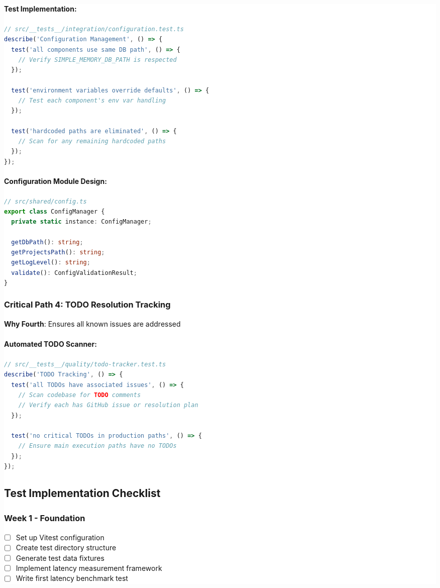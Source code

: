 #### Test Implementation:
```typescript
// src/__tests__/integration/configuration.test.ts
describe('Configuration Management', () => {
  test('all components use same DB path', () => {
    // Verify SIMPLE_MEMORY_DB_PATH is respected
  });
  
  test('environment variables override defaults', () => {
    // Test each component's env var handling
  });
  
  test('hardcoded paths are eliminated', () => {
    // Scan for any remaining hardcoded paths
  });
});
```

#### Configuration Module Design:
```typescript
// src/shared/config.ts
export class ConfigManager {
  private static instance: ConfigManager;
  
  getDbPath(): string;
  getProjectsPath(): string;
  getLogLevel(): string;
  validate(): ConfigValidationResult;
}
```

### Critical Path 4: TODO Resolution Tracking
**Why Fourth**: Ensures all known issues are addressed

#### Automated TODO Scanner:
```typescript
// src/__tests__/quality/todo-tracker.test.ts
describe('TODO Tracking', () => {
  test('all TODOs have associated issues', () => {
    // Scan codebase for TODO comments
    // Verify each has GitHub issue or resolution plan
  });
  
  test('no critical TODOs in production paths', () => {
    // Ensure main execution paths have no TODOs
  });
});
```

## Test Implementation Checklist

### Week 1 - Foundation
- [ ] Set up Vitest configuration
- [ ] Create test directory structure
- [ ] Generate test data fixtures
- [ ] Implement latency measurement framework
- [ ] Write first latency benchmark test
